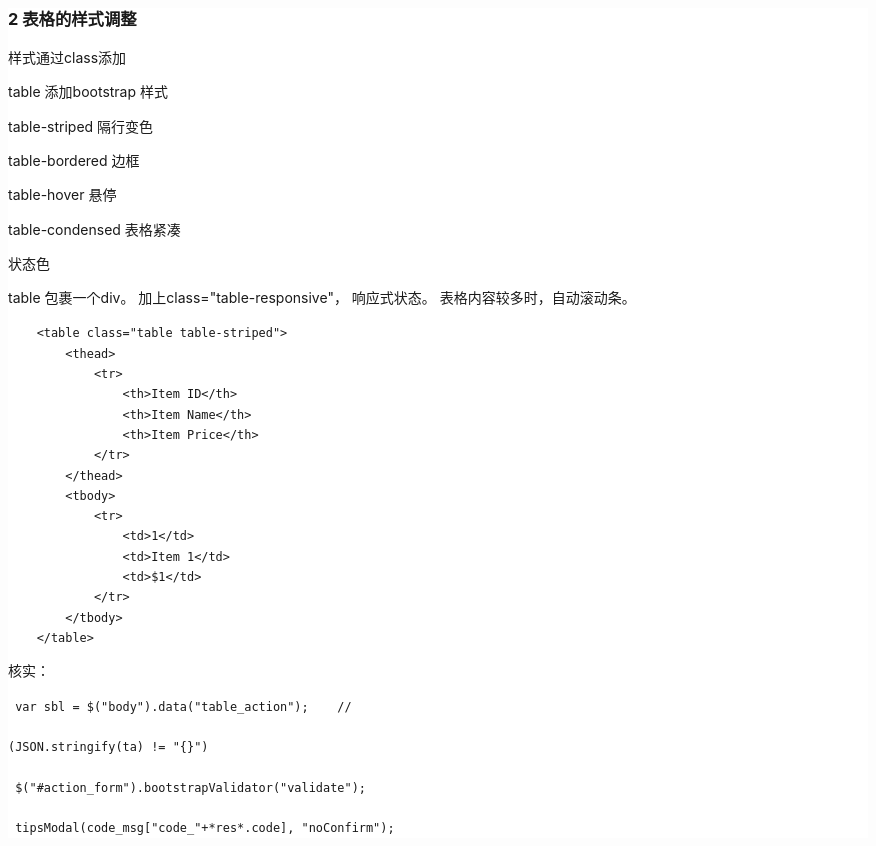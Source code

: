 

### 2  表格的样式调整

样式通过class添加

table  添加bootstrap 样式

table-striped    隔行变色

table-bordered  边框

table-hover   悬停

table-condensed 表格紧凑

<tr class="info">   状态色

  table 包裹一个div。  加上class="table-responsive"， 响应式状态。  表格内容较多时，自动滚动条。

```
    <table class="table table-striped">
        <thead>
            <tr>
                <th>Item ID</th>
                <th>Item Name</th>
                <th>Item Price</th>
            </tr>
        </thead>
        <tbody>
            <tr>
                <td>1</td>
                <td>Item 1</td>
                <td>$1</td>
            </tr>
        </tbody>
    </table>
```







核实：

```
 var sbl = $("body").data("table_action");    //

(JSON.stringify(ta) != "{}")

 $("#action_form").bootstrapValidator("validate");

 tipsModal(code_msg["code_"+*res*.code], "noConfirm");
```

